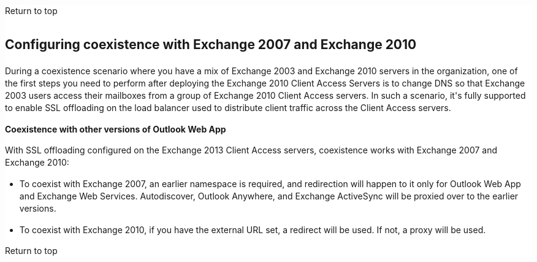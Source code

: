 Return to top

## Configuring coexistence with Exchange 2007 and Exchange 2010

During a coexistence scenario where you have a mix of Exchange 2003 and Exchange 2010 servers in the organization, one of the first steps you need to perform after deploying the Exchange 2010 Client Access Servers is to change DNS so that Exchange 2003 users access their mailboxes from a group of Exchange 2010 Client Access servers. In such a scenario, it's fully supported to enable SSL offloading on the load balancer used to distribute client traffic across the Client Access servers.

**Coexistence with other versions of Outlook Web App**

With SSL offloading configured on the Exchange 2013 Client Access servers, coexistence works with Exchange 2007 and Exchange 2010:

  - To coexist with Exchange 2007, an earlier namespace is required, and redirection will happen to it only for Outlook Web App and Exchange Web Services. Autodiscover, Outlook Anywhere, and Exchange ActiveSync will be proxied over to the earlier versions.

  - To coexist with Exchange 2010, if you have the external URL set, a redirect will be used. If not, a proxy will be used.

Return to top

